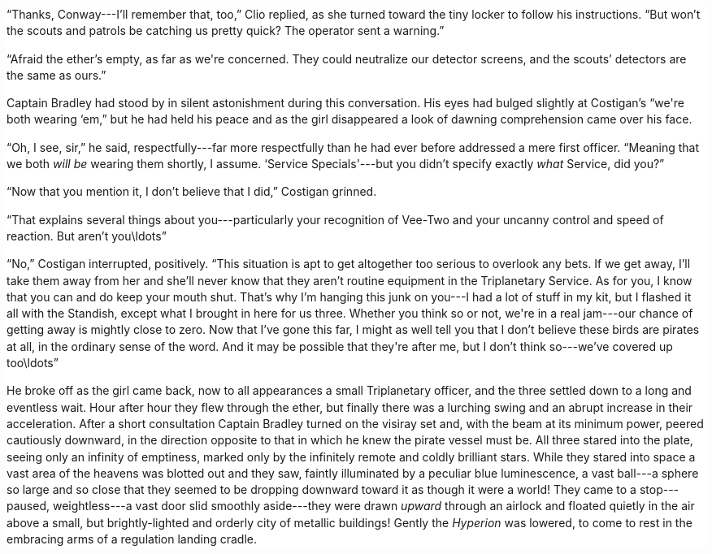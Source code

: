 “Thanks, Conway---I’ll remember that, too,” Clio replied, as she turned
toward the tiny locker to follow his instructions. “But won’t the scouts
and patrols be catching us pretty quick? The operator sent a warning.”

“Afraid the ether’s empty, as far as we're concerned. They could
neutralize our detector screens, and the scouts’ detectors are the same
as ours.”

Captain Bradley had stood by in silent astonishment during this
conversation. His eyes had bulged slightly at Costigan’s “we're both
wearing ‘em,” but he had held his peace and as the girl disappeared a
look of dawning comprehension came over his face.

“Oh, I see, sir,” he said, respectfully---far more respectfully than he
had ever before addressed a mere first officer. “Meaning that we both
_will be_ wearing them shortly, I assume. ‘Service Specials'---but you
didn’t specify exactly _what_ Service, did you?”

“Now that you mention it, I don’t believe that I did,” Costigan grinned.

“That explains several things about you---particularly your recognition
of Vee-Two and your uncanny control and speed of reaction. But aren’t
you\ldots”

“No,” Costigan interrupted, positively. “This situation is apt to get
altogether too serious to overlook any bets. If we get away, I’ll take
them away from her and she’ll never know that they aren’t routine
equipment in the Triplanetary Service. As for you, I know that you can
and do keep your mouth shut. That’s why I’m hanging this junk on you---I
had a lot of stuff in my kit, but I flashed it all with the Standish,
except what I brought in here for us three. Whether you think so or not,
we're in a real jam---our chance of getting away is mightly close to
zero. Now that I’ve gone this far, I might as well tell you that I don’t
believe these birds are pirates at all, in the ordinary sense of the
word. And it may be possible that they're after me, but I don’t think
so---we’ve covered up too\ldots”

He broke off as the girl came back, now to all appearances a small
Triplanetary officer, and the three settled down to a long and eventless
wait. Hour after hour they flew through the ether, but finally there was
a lurching swing and an abrupt increase in their acceleration. After a
short consultation Captain Bradley turned on the visiray set and, with
the beam at its minimum power, peered cautiously downward, in the
direction opposite to that in which he knew the pirate vessel must be.
All three stared into the plate, seeing only an infinity of emptiness,
marked only by the infinitely remote and coldly brilliant stars. While
they stared into space a vast area of the heavens was blotted out and
they saw, faintly illuminated by a peculiar blue luminescence, a vast
ball---a sphere so large and so close that they seemed to be dropping
downward toward it as though it were a world! They came to a
stop---paused, weightless---a vast door slid smoothly aside---they were
drawn _upward_ through an airlock and floated quietly in the air above a
small, but brightly-lighted and orderly city of metallic buildings!
Gently the _Hyperion_ was lowered, to come to rest in the embracing arms
of a regulation landing cradle.
